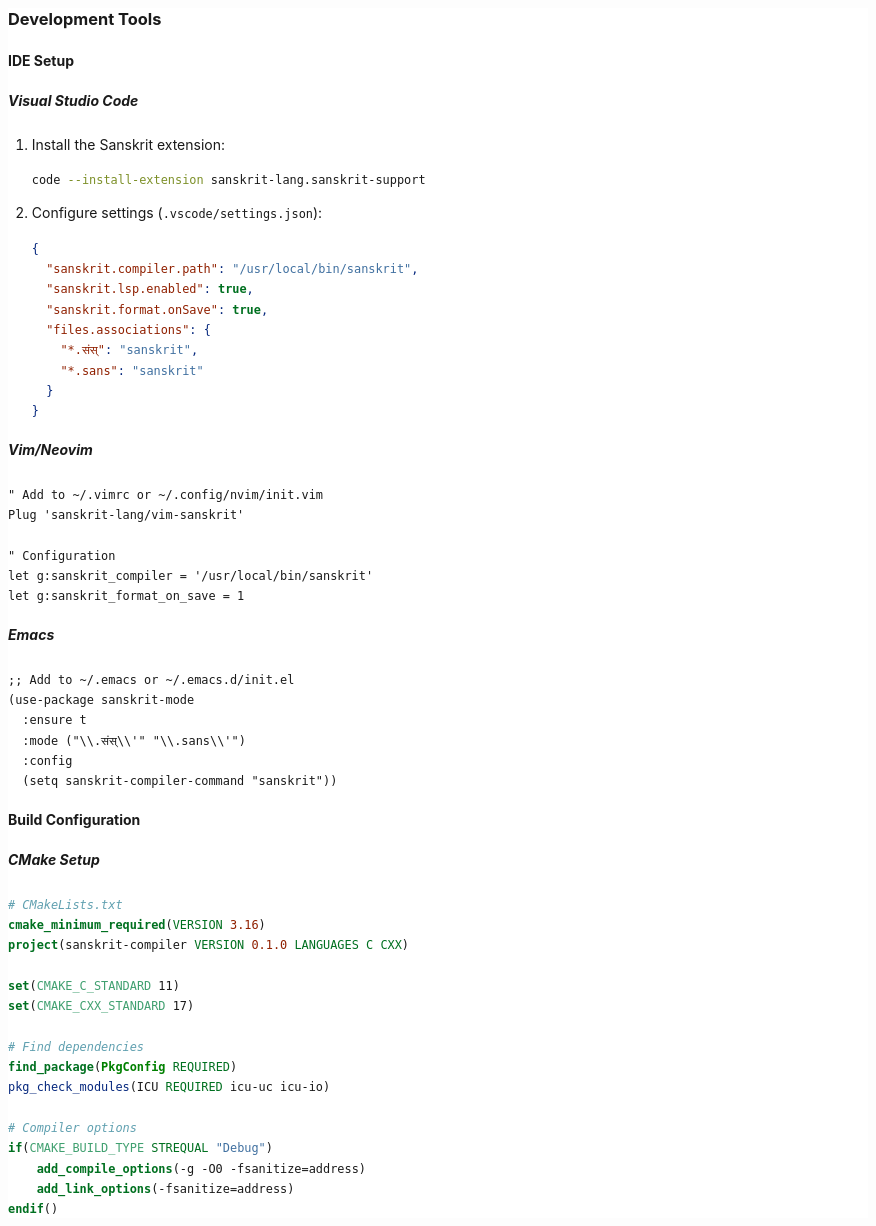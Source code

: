 
### Development Tools

#### IDE Setup

##### Visual Studio Code

1. Install the Sanskrit extension:
   ```bash
   code --install-extension sanskrit-lang.sanskrit-support
   ```

2. Configure settings (`.vscode/settings.json`):
   ```json
   {
     "sanskrit.compiler.path": "/usr/local/bin/sanskrit",
     "sanskrit.lsp.enabled": true,
     "sanskrit.format.onSave": true,
     "files.associations": {
       "*.संस्": "sanskrit",
       "*.sans": "sanskrit"
     }
   }
   ```

##### Vim/Neovim

```vim
" Add to ~/.vimrc or ~/.config/nvim/init.vim
Plug 'sanskrit-lang/vim-sanskrit'

" Configuration
let g:sanskrit_compiler = '/usr/local/bin/sanskrit'
let g:sanskrit_format_on_save = 1
```

##### Emacs

```elisp
;; Add to ~/.emacs or ~/.emacs.d/init.el
(use-package sanskrit-mode
  :ensure t
  :mode ("\\.संस्\\'" "\\.sans\\'")
  :config
  (setq sanskrit-compiler-command "sanskrit"))
```

#### Build Configuration

##### CMake Setup

```cmake
# CMakeLists.txt
cmake_minimum_required(VERSION 3.16)
project(sanskrit-compiler VERSION 0.1.0 LANGUAGES C CXX)

set(CMAKE_C_STANDARD 11)
set(CMAKE_CXX_STANDARD 17)

# Find dependencies
find_package(PkgConfig REQUIRED)
pkg_check_modules(ICU REQUIRED icu-uc icu-io)

# Compiler options
if(CMAKE_BUILD_TYPE STREQUAL "Debug")
    add_compile_options(-g -O0 -fsanitize=address)
    add_link_options(-fsanitize=address)
endif()
```
